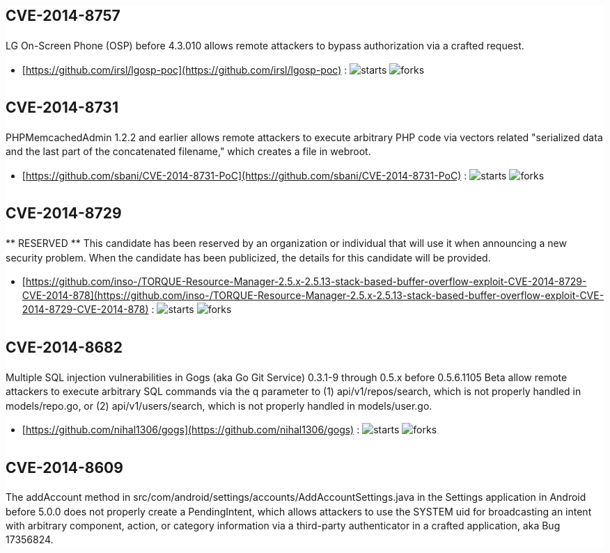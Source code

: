 ## CVE-2014-8757
 LG On-Screen Phone (OSP) before 4.3.010 allows remote attackers to bypass authorization via a crafted request.



- [https://github.com/irsl/lgosp-poc](https://github.com/irsl/lgosp-poc) :  ![starts](https://img.shields.io/github/stars/irsl/lgosp-poc.svg) ![forks](https://img.shields.io/github/forks/irsl/lgosp-poc.svg)

## CVE-2014-8731
 PHPMemcachedAdmin 1.2.2 and earlier allows remote attackers to execute arbitrary PHP code via vectors related &quot;serialized data and the last part of the concatenated filename,&quot; which creates a file in webroot.



- [https://github.com/sbani/CVE-2014-8731-PoC](https://github.com/sbani/CVE-2014-8731-PoC) :  ![starts](https://img.shields.io/github/stars/sbani/CVE-2014-8731-PoC.svg) ![forks](https://img.shields.io/github/forks/sbani/CVE-2014-8731-PoC.svg)

## CVE-2014-8729
 ** RESERVED ** This candidate has been reserved by an organization or individual that will use it when announcing a new security problem.  When the candidate has been publicized, the details for this candidate will be provided.



- [https://github.com/inso-/TORQUE-Resource-Manager-2.5.x-2.5.13-stack-based-buffer-overflow-exploit-CVE-2014-8729-CVE-2014-878](https://github.com/inso-/TORQUE-Resource-Manager-2.5.x-2.5.13-stack-based-buffer-overflow-exploit-CVE-2014-8729-CVE-2014-878) :  ![starts](https://img.shields.io/github/stars/inso-/TORQUE-Resource-Manager-2.5.x-2.5.13-stack-based-buffer-overflow-exploit-CVE-2014-8729-CVE-2014-878.svg) ![forks](https://img.shields.io/github/forks/inso-/TORQUE-Resource-Manager-2.5.x-2.5.13-stack-based-buffer-overflow-exploit-CVE-2014-8729-CVE-2014-878.svg)

## CVE-2014-8682
 Multiple SQL injection vulnerabilities in Gogs (aka Go Git Service) 0.3.1-9 through 0.5.x before 0.5.6.1105 Beta allow remote attackers to execute arbitrary SQL commands via the q parameter to (1) api/v1/repos/search, which is not properly handled in models/repo.go, or (2) api/v1/users/search, which is not properly handled in models/user.go.



- [https://github.com/nihal1306/gogs](https://github.com/nihal1306/gogs) :  ![starts](https://img.shields.io/github/stars/nihal1306/gogs.svg) ![forks](https://img.shields.io/github/forks/nihal1306/gogs.svg)

## CVE-2014-8609
 The addAccount method in src/com/android/settings/accounts/AddAccountSettings.java in the Settings application in Android before 5.0.0 does not properly create a PendingIntent, which allows attackers to use the SYSTEM uid for broadcasting an intent with arbitrary component, action, or category information via a third-party authenticator in a crafted application, aka Bug 17356824.
